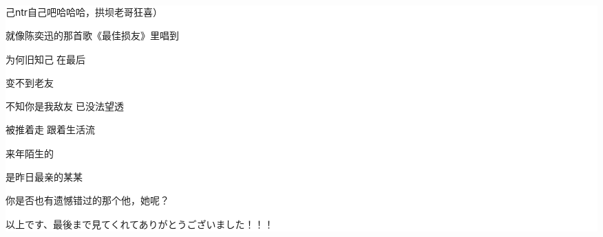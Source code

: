 己ntr自己吧哈哈哈，拱坝老哥狂喜）

就像陈奕迅的那首歌《最佳损友》里唱到

为何旧知己 在最后

变不到老友

不知你是我敌友 已没法望透

被推着走 跟着生活流

来年陌生的

是昨日最亲的某某

你是否也有遗憾错过的那个他，她呢？

以上です、最後まで見てくれてありがとうございました！！！


